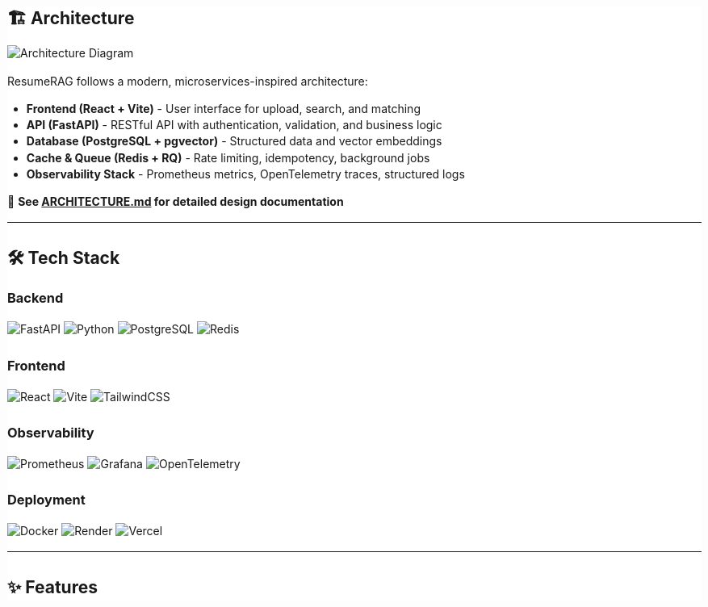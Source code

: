 ## 🏗️ Architecture

![Architecture Diagram](./docs/assets/architecture-diagram.png)

ResumeRAG follows a modern, microservices-inspired architecture:

- **Frontend (React + Vite)** - User interface for upload, search, and matching
- **API (FastAPI)** - RESTful API with authentication, validation, and business logic
- **Database (PostgreSQL + pgvector)** - Structured data and vector embeddings
- **Cache & Queue (Redis + RQ)** - Rate limiting, idempotency, background jobs
- **Observability Stack** - Prometheus metrics, OpenTelemetry traces, structured logs

📖 **See [ARCHITECTURE.md](docs/ARCHITECTURE.md) for detailed design documentation**

---

## 🛠️ Tech Stack

### Backend
![FastAPI](https://img.shields.io/badge/FastAPI-009688?style=flat&logo=fastapi&logoColor=white)
![Python](https://img.shields.io/badge/Python_3.11-3776AB?style=flat&logo=python&logoColor=white)
![PostgreSQL](https://img.shields.io/badge/PostgreSQL_14-336791?style=flat&logo=postgresql&logoColor=white)
![Redis](https://img.shields.io/badge/Redis-DC382D?style=flat&logo=redis&logoColor=white)

### Frontend
![React](https://img.shields.io/badge/React_18-61DAFB?style=flat&logo=react&logoColor=black)
![Vite](https://img.shields.io/badge/Vite-646CFF?style=flat&logo=vite&logoColor=white)
![TailwindCSS](https://img.shields.io/badge/Tailwind_CSS-38B2AC?style=flat&logo=tailwind-css&logoColor=white)

### Observability
![Prometheus](https://img.shields.io/badge/Prometheus-E6522C?style=flat&logo=prometheus&logoColor=white)
![Grafana](https://img.shields.io/badge/Grafana-F46800?style=flat&logo=grafana&logoColor=white)
![OpenTelemetry](https://img.shields.io/badge/OpenTelemetry-000000?style=flat&logo=opentelemetry&logoColor=white)

### Deployment
![Docker](https://img.shields.io/badge/Docker-2496ED?style=flat&logo=docker&logoColor=white)
![Render](https://img.shields.io/badge/Render-46E3B7?style=flat&logo=render&logoColor=white)
![Vercel](https://img.shields.io/badge/Vercel-000000?style=flat&logo=vercel&logoColor=white)

---

## ✨ Features
